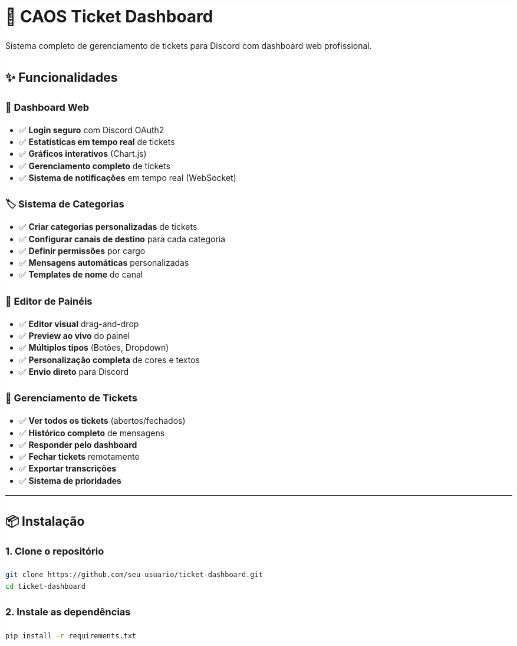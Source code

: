 # 🎫 CAOS Ticket Dashboard

Sistema completo de gerenciamento de tickets para Discord com dashboard web profissional.

## ✨ Funcionalidades

### 🎨 Dashboard Web
- ✅ **Login seguro** com Discord OAuth2
- ✅ **Estatísticas em tempo real** de tickets
- ✅ **Gráficos interativos** (Chart.js)
- ✅ **Gerenciamento completo** de tickets
- ✅ **Sistema de notificações** em tempo real (WebSocket)

### 🏷️ Sistema de Categorias
- ✅ **Criar categorias personalizadas** de tickets
- ✅ **Configurar canais de destino** para cada categoria
- ✅ **Definir permissões** por cargo
- ✅ **Mensagens automáticas** personalizadas
- ✅ **Templates de nome** de canal

### 🎨 Editor de Painéis
- ✅ **Editor visual** drag-and-drop
- ✅ **Preview ao vivo** do painel
- ✅ **Múltiplos tipos** (Botões, Dropdown)
- ✅ **Personalização completa** de cores e textos
- ✅ **Envio direto** para Discord

### 💬 Gerenciamento de Tickets
- ✅ **Ver todos os tickets** (abertos/fechados)
- ✅ **Histórico completo** de mensagens
- ✅ **Responder pelo dashboard**
- ✅ **Fechar tickets** remotamente
- ✅ **Exportar transcrições**
- ✅ **Sistema de prioridades**

---

## 📦 Instalação

### 1. Clone o repositório

```bash
git clone https://github.com/seu-usuario/ticket-dashboard.git
cd ticket-dashboard
```

### 2. Instale as dependências

```bash
pip install -r requirements.txt
```
